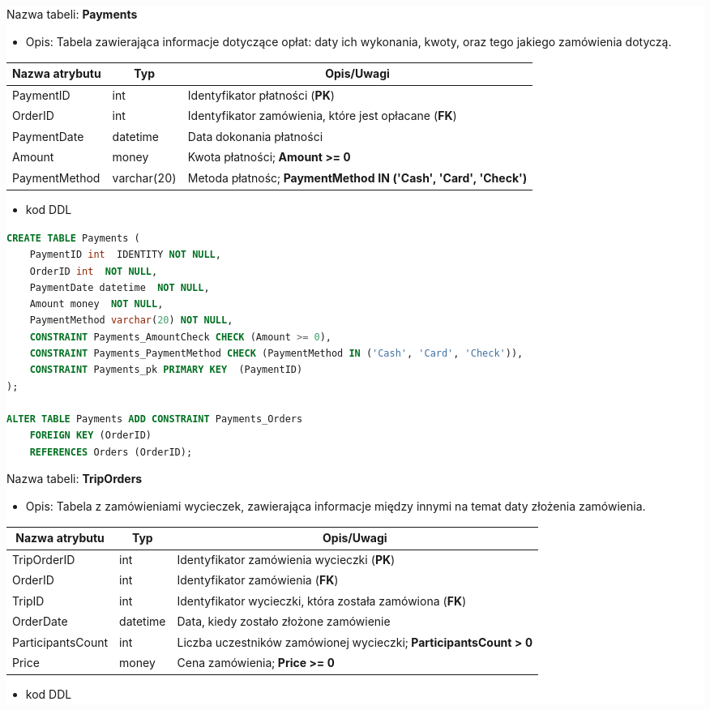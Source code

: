 Nazwa tabeli: **Payments**

- Opis: Tabela zawierająca informacje dotyczące opłat: daty ich wykonania, kwoty, oraz tego jakiego zamówienia dotyczą.

| Nazwa atrybutu | Typ         | Opis/Uwagi                                                      |
| -------------- | ----------- | --------------------------------------------------------------- |
| PaymentID      | int         | Identyfikator płatności (**PK**)                                |
| OrderID        | int         | Identyfikator zamówienia, które jest opłacane (**FK**)          |
| PaymentDate    | datetime    | Data dokonania płatności                                        |
| Amount         | money       | Kwota płatności; **Amount >= 0**                                |
| PaymentMethod  | varchar(20) | Metoda płatnośc; **PaymentMethod IN ('Cash', 'Card', 'Check')** |

- kod DDL

```sql
CREATE TABLE Payments (
    PaymentID int  IDENTITY NOT NULL,
    OrderID int  NOT NULL,
    PaymentDate datetime  NOT NULL,
    Amount money  NOT NULL,
    PaymentMethod varchar(20) NOT NULL,
    CONSTRAINT Payments_AmountCheck CHECK (Amount >= 0),
    CONSTRAINT Payments_PaymentMethod CHECK (PaymentMethod IN ('Cash', 'Card', 'Check')),
    CONSTRAINT Payments_pk PRIMARY KEY  (PaymentID)
);

ALTER TABLE Payments ADD CONSTRAINT Payments_Orders
    FOREIGN KEY (OrderID)
    REFERENCES Orders (OrderID);
```

Nazwa tabeli: **TripOrders**

- Opis: Tabela z zamówieniami wycieczek, zawierająca informacje między innymi na temat daty złożenia zamówienia.

| Nazwa atrybutu    | Typ      | Opis/Uwagi                                                         |
| ----------------- | -------- | ------------------------------------------------------------------ |
| TripOrderID       | int      | Identyfikator zamówienia wycieczki (**PK**)                        |
| OrderID           | int      | Identyfikator zamówienia (**FK**)                                  |
| TripID            | int      | Identyfikator wycieczki, która została zamówiona (**FK**)          |
| OrderDate         | datetime | Data, kiedy zostało złożone zamówienie                             |
| ParticipantsCount | int      | Liczba uczestników zamówionej wycieczki; **ParticipantsCount > 0** |
| Price             | money    | Cena zamówienia; **Price >= 0**                                    |

- kod DDL
